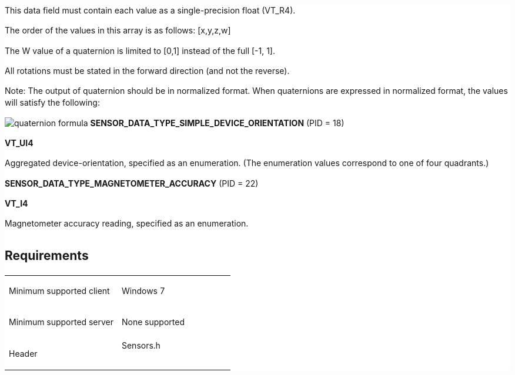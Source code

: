 <p>This data field must contain each value as a single-precision float (VT_R4).</p>
<p>The order of the values in this array is as follows: [x,y,z,w]</p>
<p>The W value of a quaternion is limited to [0,1] instead of the full [-1, 1].</p>
<p>All rotations must be stated in the forward direction (and not the reverse).</p>
<p>Note: The output of quaternion should be in normalized format. When quaternions are expressed in normalized format, the values will satisfy the following:</p>
<img src="images/sensor-data-type-quaternion-formula.png" alt="quaternion formula" /></td>
</tr>
<tr class="odd">
<td><span id="SENSOR_DATA_TYPE_SIMPLE_DEVICE_ORIENTATION"></span><span id="sensor_data_type_simple_device_orientation"></span>
<strong>SENSOR_DATA_TYPE_SIMPLE_DEVICE_ORIENTATION</strong>
(PID = 18)</td>
<td><p><strong>VT_UI4</strong></p>
<p>Aggregated device-orientation, specified as an enumeration. (The enumeration values correspond to one of four quadrants.)</p></td>
</tr>
<tr class="even">
<td><span id="SENSOR_DATA_TYPE_MAGNETOMETER_ACCURACY"></span><span id="sensor_data_type_magnetometer_accuracy"></span>
<strong>SENSOR_DATA_TYPE_MAGNETOMETER_ACCURACY</strong>
(PID = 22)</td>
<td><p><strong>VT_I4</strong></p>
<p>Magnetometer accuracy reading, specified as an enumeration.</p></td>
</tr>
</tbody>
</table>

Requirements
------------

<table>
<colgroup>
<col width="50%" />
<col width="50%" />
</colgroup>
<tbody>
<tr class="odd">
<td><p>Minimum supported client</p></td>
<td><p>Windows 7</p></td>
</tr>
<tr class="even">
<td><p>Minimum supported server</p></td>
<td><p>None supported</p></td>
</tr>
<tr class="odd">
<td><p>Header</p></td>
<td>Sensors.h</td>
</tr>
</tbody>
</table>

 

 





